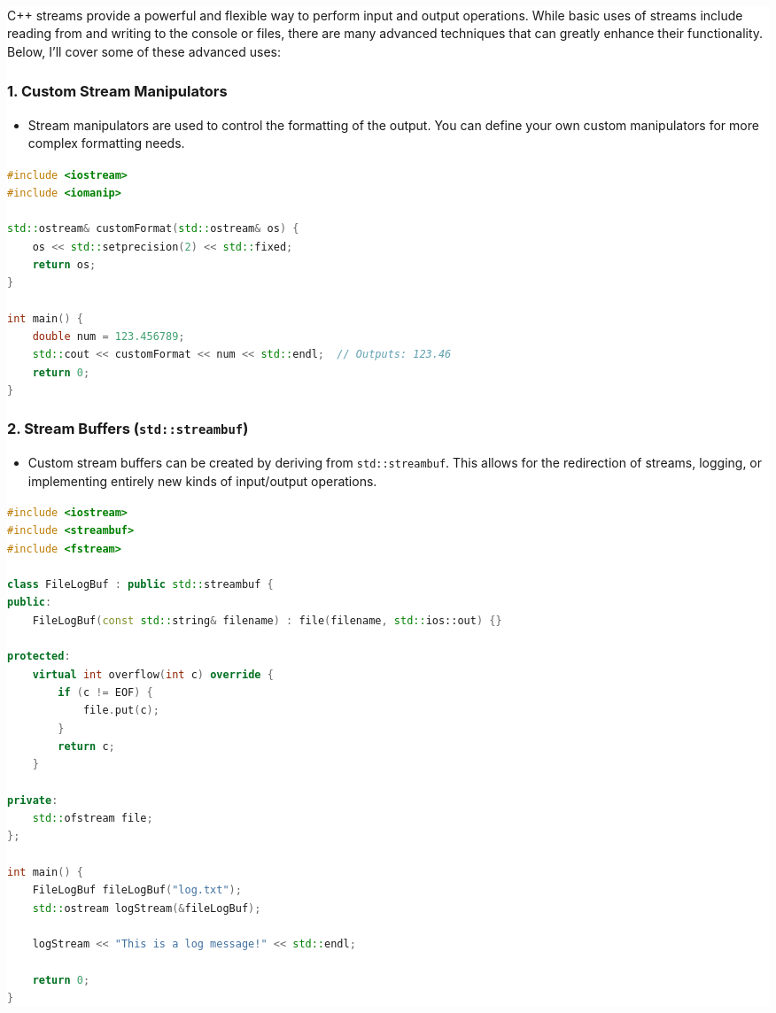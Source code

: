 C++ streams provide a powerful and flexible way to perform input and output operations. While basic uses of streams include reading from and writing to the console or files, there are many advanced techniques that can greatly enhance their functionality. Below, I’ll cover some of these advanced uses:

### 1. **Custom Stream Manipulators**
   - Stream manipulators are used to control the formatting of the output. You can define your own custom manipulators for more complex formatting needs.

   ```cpp
   #include <iostream>
   #include <iomanip>

   std::ostream& customFormat(std::ostream& os) {
       os << std::setprecision(2) << std::fixed;
       return os;
   }

   int main() {
       double num = 123.456789;
       std::cout << customFormat << num << std::endl;  // Outputs: 123.46
       return 0;
   }
   ```

### 2. **Stream Buffers (`std::streambuf`)**
   - Custom stream buffers can be created by deriving from `std::streambuf`. This allows for the redirection of streams, logging, or implementing entirely new kinds of input/output operations.

   ```cpp
   #include <iostream>
   #include <streambuf>
   #include <fstream>

   class FileLogBuf : public std::streambuf {
   public:
       FileLogBuf(const std::string& filename) : file(filename, std::ios::out) {}

   protected:
       virtual int overflow(int c) override {
           if (c != EOF) {
               file.put(c);
           }
           return c;
       }

   private:
       std::ofstream file;
   };

   int main() {
       FileLogBuf fileLogBuf("log.txt");
       std::ostream logStream(&fileLogBuf);

       logStream << "This is a log message!" << std::endl;

       return 0;
   }
   ```
